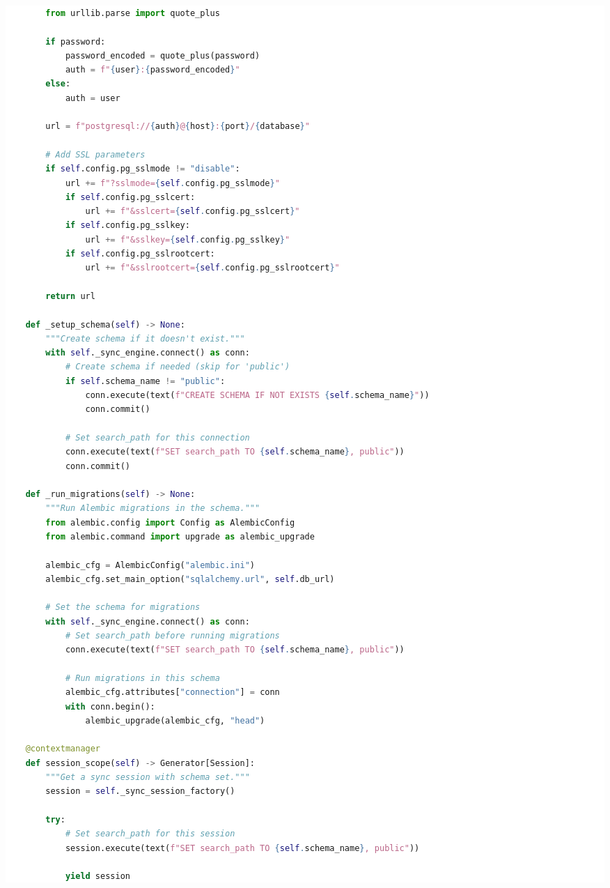 ```python
        from urllib.parse import quote_plus

        if password:
            password_encoded = quote_plus(password)
            auth = f"{user}:{password_encoded}"
        else:
            auth = user

        url = f"postgresql://{auth}@{host}:{port}/{database}"

        # Add SSL parameters
        if self.config.pg_sslmode != "disable":
            url += f"?sslmode={self.config.pg_sslmode}"
            if self.config.pg_sslcert:
                url += f"&sslcert={self.config.pg_sslcert}"
            if self.config.pg_sslkey:
                url += f"&sslkey={self.config.pg_sslkey}"
            if self.config.pg_sslrootcert:
                url += f"&sslrootcert={self.config.pg_sslrootcert}"

        return url

    def _setup_schema(self) -> None:
        """Create schema if it doesn't exist."""
        with self._sync_engine.connect() as conn:
            # Create schema if needed (skip for 'public')
            if self.schema_name != "public":
                conn.execute(text(f"CREATE SCHEMA IF NOT EXISTS {self.schema_name}"))
                conn.commit()

            # Set search_path for this connection
            conn.execute(text(f"SET search_path TO {self.schema_name}, public"))
            conn.commit()

    def _run_migrations(self) -> None:
        """Run Alembic migrations in the schema."""
        from alembic.config import Config as AlembicConfig
        from alembic.command import upgrade as alembic_upgrade

        alembic_cfg = AlembicConfig("alembic.ini")
        alembic_cfg.set_main_option("sqlalchemy.url", self.db_url)

        # Set the schema for migrations
        with self._sync_engine.connect() as conn:
            # Set search_path before running migrations
            conn.execute(text(f"SET search_path TO {self.schema_name}, public"))

            # Run migrations in this schema
            alembic_cfg.attributes["connection"] = conn
            with conn.begin():
                alembic_upgrade(alembic_cfg, "head")

    @contextmanager
    def session_scope(self) -> Generator[Session]:
        """Get a sync session with schema set."""
        session = self._sync_session_factory()

        try:
            # Set search_path for this session
            session.execute(text(f"SET search_path TO {self.schema_name}, public"))

            yield session

```